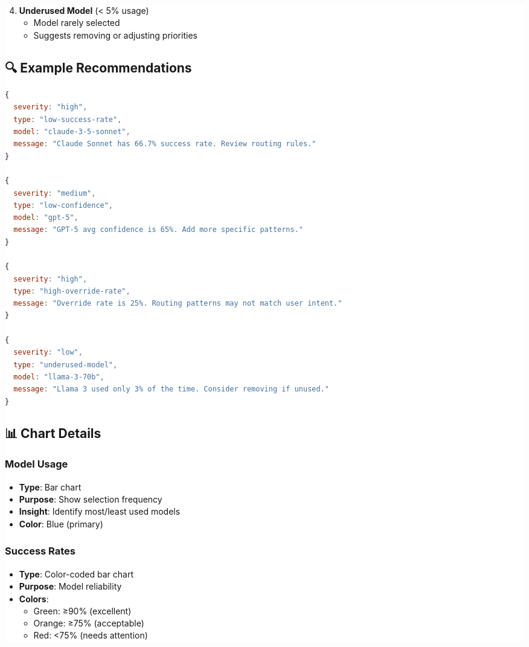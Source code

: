 4. **Underused Model** (< 5% usage)
   - Model rarely selected
   - Suggests removing or adjusting priorities

## 🔍 Example Recommendations

```javascript
{
  severity: "high",
  type: "low-success-rate",
  model: "claude-3-5-sonnet",
  message: "Claude Sonnet has 66.7% success rate. Review routing rules."
}

{
  severity: "medium",
  type: "low-confidence",
  model: "gpt-5",
  message: "GPT-5 avg confidence is 65%. Add more specific patterns."
}

{
  severity: "high",
  type: "high-override-rate",
  message: "Override rate is 25%. Routing patterns may not match user intent."
}

{
  severity: "low",
  type: "underused-model",
  model: "llama-3-70b",
  message: "Llama 3 used only 3% of the time. Consider removing if unused."
}
```

## 📊 Chart Details

### Model Usage
- **Type**: Bar chart
- **Purpose**: Show selection frequency
- **Insight**: Identify most/least used models
- **Color**: Blue (primary)

### Success Rates
- **Type**: Color-coded bar chart
- **Purpose**: Model reliability
- **Colors**:
  - Green: ≥90% (excellent)
  - Orange: ≥75% (acceptable)
  - Red: <75% (needs attention)

